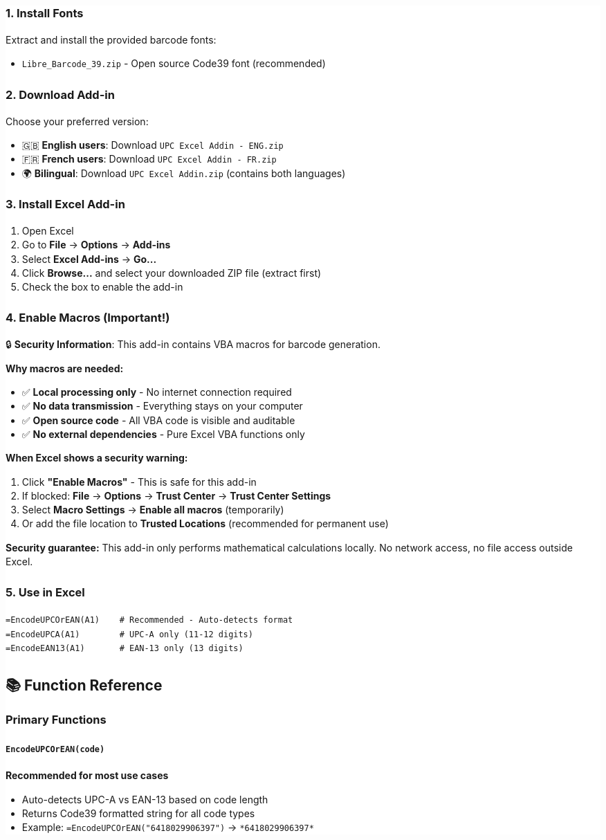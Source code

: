 ### 1. Install Fonts
Extract and install the provided barcode fonts:
- `Libre_Barcode_39.zip` - Open source Code39 font (recommended)

### 2. Download Add-in
Choose your preferred version:
- 🇬🇧 **English users**: Download `UPC Excel Addin - ENG.zip`
- 🇫🇷 **French users**: Download `UPC Excel Addin - FR.zip`
- 🌍 **Bilingual**: Download `UPC Excel Addin.zip` (contains both languages)

### 3. Install Excel Add-in
1. Open Excel
2. Go to **File** → **Options** → **Add-ins**
3. Select **Excel Add-ins** → **Go...**
4. Click **Browse...** and select your downloaded ZIP file (extract first)
5. Check the box to enable the add-in

### 4. Enable Macros (Important!)
🔒 **Security Information**: This add-in contains VBA macros for barcode generation.

**Why macros are needed:**
- ✅ **Local processing only** - No internet connection required
- ✅ **No data transmission** - Everything stays on your computer
- ✅ **Open source code** - All VBA code is visible and auditable
- ✅ **No external dependencies** - Pure Excel VBA functions only

**When Excel shows a security warning:**
1. Click **"Enable Macros"** - This is safe for this add-in
2. If blocked: **File** → **Options** → **Trust Center** → **Trust Center Settings**
3. Select **Macro Settings** → **Enable all macros** (temporarily)
4. Or add the file location to **Trusted Locations** (recommended for permanent use)

**Security guarantee:** This add-in only performs mathematical calculations locally. No network access, no file access outside Excel.

### 5. Use in Excel
```excel
=EncodeUPCOrEAN(A1)    # Recommended - Auto-detects format
=EncodeUPCA(A1)        # UPC-A only (11-12 digits)
=EncodeEAN13(A1)       # EAN-13 only (13 digits)
```

## 📚 Function Reference

### Primary Functions

#### `EncodeUPCOrEAN(code)`
**Recommended for most use cases**
- Auto-detects UPC-A vs EAN-13 based on code length
- Returns Code39 formatted string for all code types
- Example: `=EncodeUPCOrEAN("6418029906397")` → `*6418029906397*`
